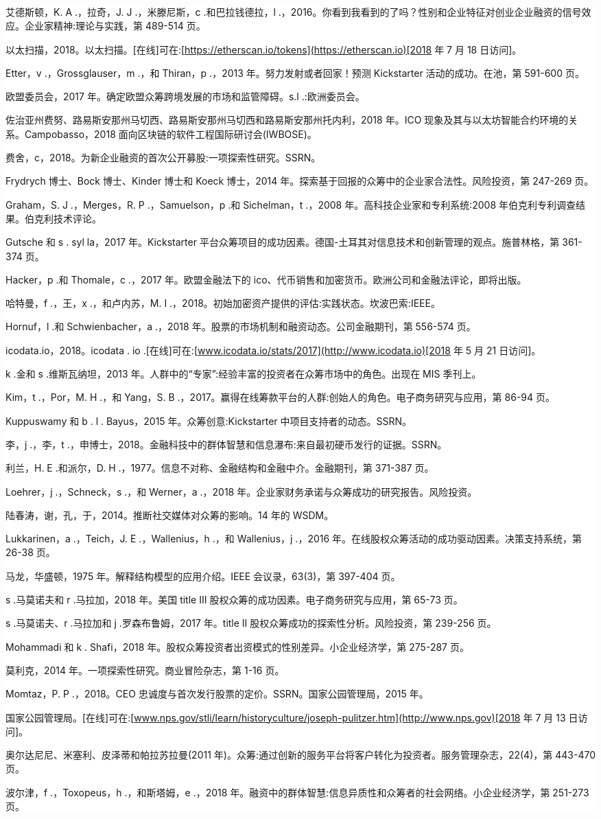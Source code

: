 艾德斯顿，K. A .，拉奇，J. J .，米滕尼斯，c .和巴拉钱德拉，l .，2016。你看到我看到的了吗？性别和企业特征对创业企业融资的信号效应。企业家精神:理论与实践，第 489-514 页。

以太扫描，2018。以太扫描。[在线]可在:[https://etherscan.io/tokens](https://etherscan.io)[2018 年 7 月 18 日访问]。

Etter，v .，Grossglauser，m .，和 Thiran，p .，2013 年。努力发射或者回家！预测 Kickstarter 活动的成功。在池，第 591-600 页。

欧盟委员会，2017 年。确定欧盟众筹跨境发展的市场和监管障碍。s.l .:欧洲委员会。

佐治亚州费努、路易斯安那州马切西、路易斯安那州马切西和路易斯安那州托内利，2018 年。ICO 现象及其与以太坊智能合约环境的关系。Campobasso，2018 面向区块链的软件工程国际研讨会(IWBOSE)。

费舍，c，2018。为新企业融资的首次公开募股:一项探索性研究。SSRN。

Frydrych 博士、Bock 博士、Kinder 博士和 Koeck 博士，2014 年。探索基于回报的众筹中的企业家合法性。风险投资，第 247-269 页。

Graham，S. J .，Merges，R. P .，Samuelson，p .和 Sichelman，t .，2008 年。高科技企业家和专利系统:2008 年伯克利专利调查结果。伯克利技术评论。

Gutsche 和 s . syl la，2017 年。Kickstarter 平台众筹项目的成功因素。德国-土耳其对信息技术和创新管理的观点。施普林格，第 361-374 页。

Hacker，p .和 Thomale，c .，2017 年。欧盟金融法下的 ico、代币销售和加密货币。欧洲公司和金融法评论，即将出版。

哈特曼，f .，王，x .，和卢内苏，M. I .，2018。初始加密资产提供的评估:实践状态。坎波巴索:IEEE。

Hornuf，l .和 Schwienbacher，a .，2018 年。股票的市场机制和融资动态。公司金融期刊，第 556-574 页。

icodata.io，2018。icodata . io .[在线]可在:[www.icodata.io/stats/2017](http://www.icodata.io)[2018 年 5 月 21 日访问]。

k .金和 s .维斯瓦纳坦，2013 年。人群中的“专家”:经验丰富的投资者在众筹市场中的角色。出现在 MIS 季刊上。

Kim，t .，Por，M. H .，和 Yang，S. B .，2017。赢得在线筹款平台的人群:创始人的角色。电子商务研究与应用，第 86-94 页。

Kuppuswamy 和 b . l . Bayus，2015 年。众筹创意:Kickstarter 中项目支持者的动态。SSRN。

李，j .，李，t .，申博士，2018。金融科技中的群体智慧和信息瀑布:来自最初硬币发行的证据。SSRN。

利兰，H. E .和派尔，D. H .，1977。信息不对称、金融结构和金融中介。金融期刊，第 371-387 页。

Loehrer，j .，Schneck，s .，和 Werner，a .，2018 年。企业家财务承诺与众筹成功的研究报告。风险投资。

陆春涛，谢，孔，于，2014。推断社交媒体对众筹的影响。14 年的 WSDM。

Lukkarinen，a .，Teich，J. E .，Wallenius，h .，和 Wallenius，j .，2016 年。在线股权众筹活动的成功驱动因素。决策支持系统，第 26-38 页。

马龙，华盛顿，1975 年。解释结构模型的应用介绍。IEEE 会议录，63(3)，第 397-404 页。

s .马莫诺夫和 r .马拉加，2018 年。美国 title III 股权众筹的成功因素。电子商务研究与应用，第 65-73 页。

s .马莫诺夫、r .马拉加和 j .罗森布鲁姆，2017 年。title II 股权众筹成功的探索性分析。风险投资，第 239-256 页。

Mohammadi 和 k . Shafi，2018 年。股权众筹投资者出资模式的性别差异。小企业经济学，第 275-287 页。

莫利克，2014 年。一项探索性研究。商业冒险杂志，第 1-16 页。

Momtaz，P. P .，2018。CEO 忠诚度与首次发行股票的定价。SSRN。国家公园管理局，2015 年。

国家公园管理局。[在线]可在:[www.nps.gov/stli/learn/historyculture/joseph-pulitzer.htm](http://www.nps.gov)[2018 年 7 月 13 日访问]。

奥尔达尼尼、米塞利、皮泽蒂和帕拉苏拉曼(2011 年)。众筹:通过创新的服务平台将客户转化为投资者。服务管理杂志，22(4)，第 443-470 页。

波尔津，f .，Toxopeus，h .，和斯塔姆，e .，2018 年。融资中的群体智慧:信息异质性和众筹者的社会网络。小企业经济学，第 251-273 页。
